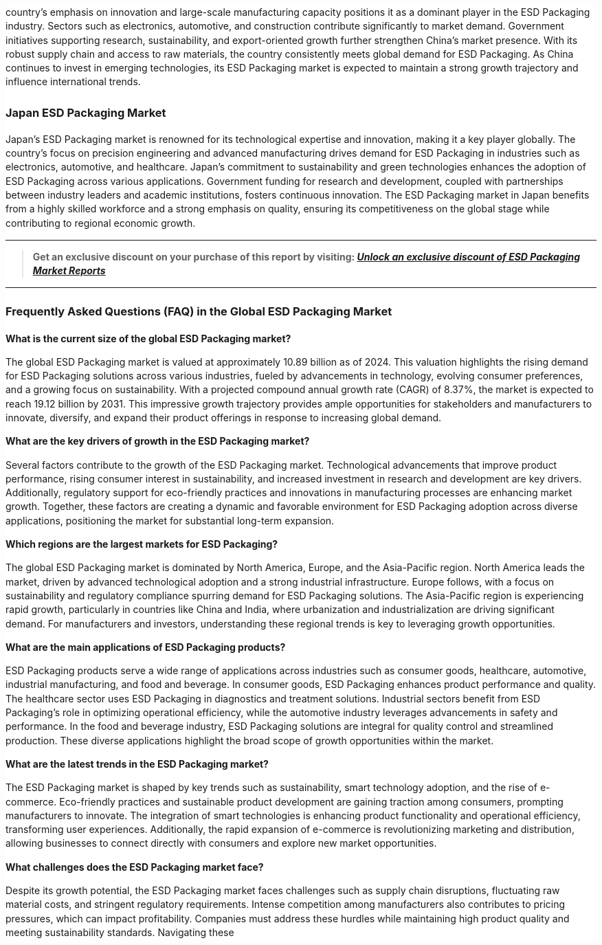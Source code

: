 country&rsquo;s emphasis on innovation and large-scale manufacturing capacity positions it as a dominant player in the ESD Packaging industry. Sectors such as electronics, automotive, and construction contribute significantly to market demand. Government initiatives supporting research, sustainability, and export-oriented growth further strengthen China&rsquo;s market presence. With its robust supply chain and access to raw materials, the country consistently meets global demand for ESD Packaging. As China continues to invest in emerging technologies, its ESD Packaging market is expected to maintain a strong growth trajectory and influence international trends.</p><h3>Japan ESD Packaging Market</h3><p>Japan&rsquo;s ESD Packaging market is renowned for its technological expertise and innovation, making it a key player globally. The country&rsquo;s focus on precision engineering and advanced manufacturing drives demand for ESD Packaging in industries such as electronics, automotive, and healthcare. Japan&rsquo;s commitment to sustainability and green technologies enhances the adoption of ESD Packaging across various applications. Government funding for research and development, coupled with partnerships between industry leaders and academic institutions, fosters continuous innovation. The ESD Packaging market in Japan benefits from a highly skilled workforce and a strong emphasis on quality, ensuring its competitiveness on the global stage while contributing to regional economic growth.</p><hr /><blockquote><p><strong>Get an exclusive discount on your purchase of this report by visiting: <em><a href="://marketresearchpulse.com/ask-for-discount/130552?utm_source=Github&amp;utm_medium=0115">Unlock an exclusive discount of ESD Packaging Market Reports</a></em>&nbsp;</strong></p></blockquote><hr /><h3>Frequently Asked Questions (FAQ) in the Global ESD Packaging Market</h3><p><strong>What is the current size of the global ESD Packaging market?</strong></p><p>The global ESD Packaging market is valued at approximately 10.89 billion as of 2024. This valuation highlights the rising demand for ESD Packaging solutions across various industries, fueled by advancements in technology, evolving consumer preferences, and a growing focus on sustainability. With a projected compound annual growth rate (CAGR) of 8.37%, the market is expected to reach 19.12 billion by 2031. This impressive growth trajectory provides ample opportunities for stakeholders and manufacturers to innovate, diversify, and expand their product offerings in response to increasing global demand.</p><p><strong>What are the key drivers of growth in the ESD Packaging market?</strong></p><p>Several factors contribute to the growth of the ESD Packaging market. Technological advancements that improve product performance, rising consumer interest in sustainability, and increased investment in research and development are key drivers. Additionally, regulatory support for eco-friendly practices and innovations in manufacturing processes are enhancing market growth. Together, these factors are creating a dynamic and favorable environment for ESD Packaging adoption across diverse applications, positioning the market for substantial long-term expansion.</p><p><strong>Which regions are the largest markets for ESD Packaging?</strong></p><p>The global ESD Packaging market is dominated by North America, Europe, and the Asia-Pacific region. North America leads the market, driven by advanced technological adoption and a strong industrial infrastructure. Europe follows, with a focus on sustainability and regulatory compliance spurring demand for ESD Packaging solutions. The Asia-Pacific region is experiencing rapid growth, particularly in countries like China and India, where urbanization and industrialization are driving significant demand. For manufacturers and investors, understanding these regional trends is key to leveraging growth opportunities.</p><p><strong>What are the main applications of ESD Packaging products?</strong></p><p>ESD Packaging products serve a wide range of applications across industries such as consumer goods, healthcare, automotive, industrial manufacturing, and food and beverage. In consumer goods, ESD Packaging enhances product performance and quality. The healthcare sector uses ESD Packaging in diagnostics and treatment solutions. Industrial sectors benefit from ESD Packaging&rsquo;s role in optimizing operational efficiency, while the automotive industry leverages advancements in safety and performance. In the food and beverage industry, ESD Packaging solutions are integral for quality control and streamlined production. These diverse applications highlight the broad scope of growth opportunities within the market.</p><p><strong>What are the latest trends in the ESD Packaging market?</strong></p><p>The ESD Packaging market is shaped by key trends such as sustainability, smart technology adoption, and the rise of e-commerce. Eco-friendly practices and sustainable product development are gaining traction among consumers, prompting manufacturers to innovate. The integration of smart technologies is enhancing product functionality and operational efficiency, transforming user experiences. Additionally, the rapid expansion of e-commerce is revolutionizing marketing and distribution, allowing businesses to connect directly with consumers and explore new market opportunities.</p><p><strong>What challenges does the ESD Packaging market face?</strong></p><p>Despite its growth potential, the ESD Packaging market faces challenges such as supply chain disruptions, fluctuating raw material costs, and stringent regulatory requirements. Intense competition among manufacturers also contributes to pricing pressures, which can impact profitability. Companies must address these hurdles while maintaining high product quality and meeting sustainability standards. Navigating these